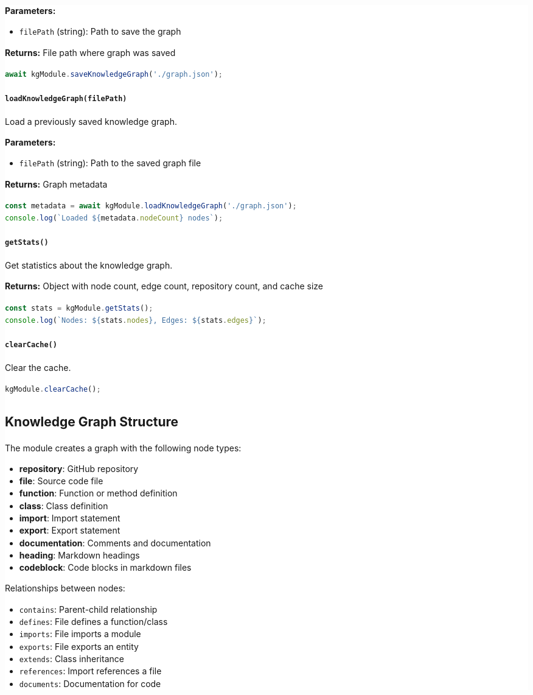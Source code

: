 **Parameters:**
- `filePath` (string): Path to save the graph

**Returns:** File path where graph was saved

```javascript
await kgModule.saveKnowledgeGraph('./graph.json');
```

#### `loadKnowledgeGraph(filePath)`
Load a previously saved knowledge graph.

**Parameters:**
- `filePath` (string): Path to the saved graph file

**Returns:** Graph metadata

```javascript
const metadata = await kgModule.loadKnowledgeGraph('./graph.json');
console.log(`Loaded ${metadata.nodeCount} nodes`);
```

#### `getStats()`
Get statistics about the knowledge graph.

**Returns:** Object with node count, edge count, repository count, and cache size

```javascript
const stats = kgModule.getStats();
console.log(`Nodes: ${stats.nodes}, Edges: ${stats.edges}`);
```

#### `clearCache()`
Clear the cache.

```javascript
kgModule.clearCache();
```

## Knowledge Graph Structure

The module creates a graph with the following node types:

- **repository**: GitHub repository
- **file**: Source code file
- **function**: Function or method definition
- **class**: Class definition
- **import**: Import statement
- **export**: Export statement
- **documentation**: Comments and documentation
- **heading**: Markdown headings
- **codeblock**: Code blocks in markdown files

Relationships between nodes:
- `contains`: Parent-child relationship
- `defines`: File defines a function/class
- `imports`: File imports a module
- `exports`: File exports an entity
- `extends`: Class inheritance
- `references`: Import references a file
- `documents`: Documentation for code
